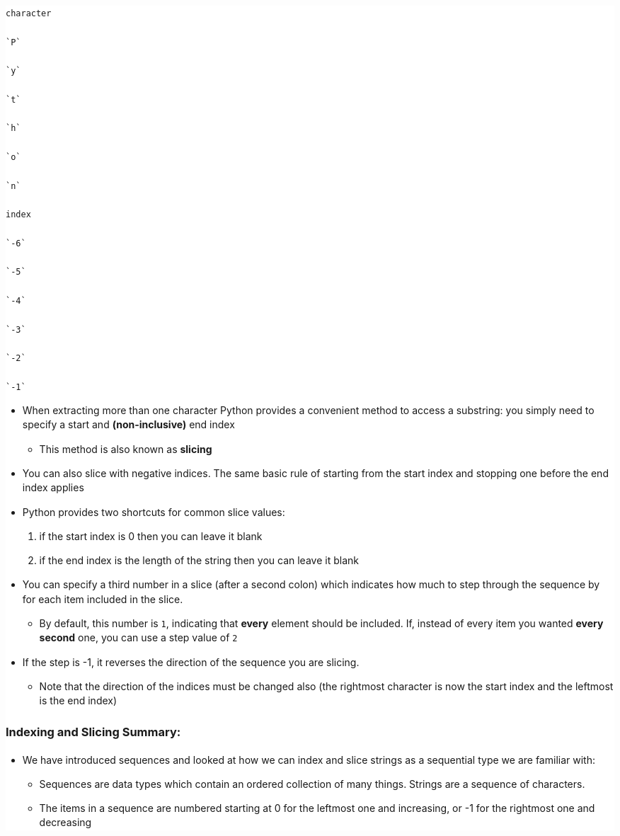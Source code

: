     character
    
    `P`
    
    `y`
    
    `t`
    
    `h`
    
    `o`
    
    `n`
    
    index
    
    `-6`
    
    `-5`
    
    `-4`
    
    `-3`
    
    `-2`
    
    `-1`
    

*   When extracting more than one character Python provides a convenient method to access a substring: you simply need to specify a start and **(non-inclusive)** end index
    *   This method is also known as **slicing**

*   You can also slice with negative indices. The same basic rule of starting from the start index and stopping one before the end index applies

*   Python provides two shortcuts for common slice values:
    
    1.  if the start index is 0 then you can leave it blank
    
    2.  if the end index is the length of the string then you can leave it blank

*   You can specify a third number in a slice (after a second colon) which indicates how much to step through the sequence by for each item included in the slice.
    *   By default, this number is `1`, indicating that **every** element should be included. If, instead of every item you wanted **every second** one, you can use a step value of `2`

*   If the step is -1, it reverses the direction of the sequence you are slicing.
    *   Note that the direction of the indices must be changed also (the rightmost character is now the start index and the leftmost is the end index)

### Indexing and Slicing Summary:

*   We have introduced sequences and looked at how we can index and slice strings as a sequential type we are familiar with:
    
    *   Sequences are data types which contain an ordered collection of many things. Strings are a sequence of characters.
    
    *   The items in a sequence are numbered starting at 0 for the leftmost one and increasing, or -1 for the rightmost one and decreasing
    